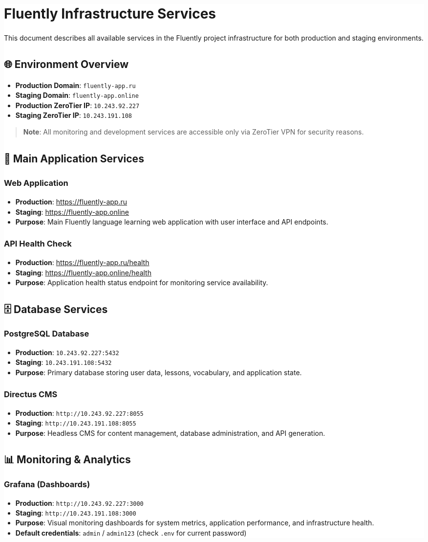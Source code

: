 # Fluently Infrastructure Services

This document describes all available services in the Fluently project infrastructure for both production and staging environments.

## 🌐 Environment Overview

- **Production Domain**: `fluently-app.ru`
- **Staging Domain**: `fluently-app.online`
- **Production ZeroTier IP**: `10.243.92.227`
- **Staging ZeroTier IP**: `10.243.191.108`

> **Note**: All monitoring and development services are accessible only via ZeroTier VPN for security reasons.

## 📱 Main Application Services

### Web Application
- **Production**: https://fluently-app.ru
- **Staging**: https://fluently-app.online
- **Purpose**: Main Fluently language learning web application with user interface and API endpoints.

### API Health Check
- **Production**: https://fluently-app.ru/health
- **Staging**: https://fluently-app.online/health
- **Purpose**: Application health status endpoint for monitoring service availability.

## 🗄️ Database Services

### PostgreSQL Database
- **Production**: `10.243.92.227:5432`
- **Staging**: `10.243.191.108:5432`
- **Purpose**: Primary database storing user data, lessons, vocabulary, and application state.

### Directus CMS
- **Production**: `http://10.243.92.227:8055`
- **Staging**: `http://10.243.191.108:8055`
- **Purpose**: Headless CMS for content management, database administration, and API generation.

## 📊 Monitoring & Analytics

### Grafana (Dashboards)
- **Production**: `http://10.243.92.227:3000`
- **Staging**: `http://10.243.191.108:3000`
- **Purpose**: Visual monitoring dashboards for system metrics, application performance, and infrastructure health.
- **Default credentials**: `admin` / `admin123` (check `.env` for current password)
